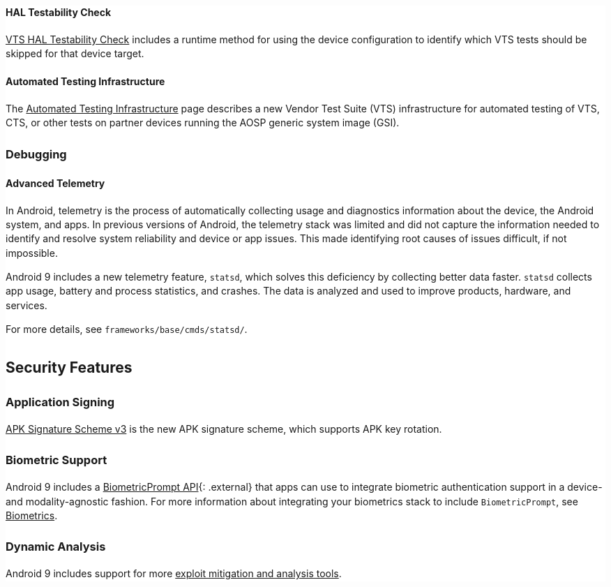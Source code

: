 #### HAL Testability Check

[VTS HAL Testability Check](/compatibility/vts/hal-testability) includes a
runtime method for using the device configuration to identify which VTS tests
should be skipped for that device target.

#### Automated Testing Infrastructure

The [Automated Testing Infrastructure](/compatibility/vts/automated-test-infra)
page describes a new Vendor Test Suite (VTS) infrastructure for automated
testing of VTS, CTS, or other tests on partner devices running the AOSP generic
system image (GSI).

### Debugging

#### Advanced Telemetry


In Android, telemetry is the process of automatically collecting usage and
diagnostics information about the device, the Android system, and apps. In
previous versions of Android, the telemetry stack was limited and did not
capture the information needed to identify and resolve system reliability
and device or app issues. This made identifying root causes of issues difficult,
if not impossible.

Android 9 includes a new telemetry feature, `statsd`, which solves this
deficiency by collecting better data faster. `statsd` collects
app usage, battery and process statistics, and crashes. The data is analyzed and
used to improve products, hardware, and services.

For more details, see `frameworks/base/cmds/statsd/`.


## Security Features

### Application Signing

[APK Signature Scheme v3](/security/apksigning/v3) is the new APK signature
scheme, which supports APK key rotation.


### Biometric Support

Android 9 includes a
[BiometricPrompt API](https://developer.android.com/preview/features/security#fingerprint-auth){: .external}
that apps can use to integrate biometric authentication support in a device- and
modality-agnostic fashion. For more information about integrating your
biometrics stack to include `BiometricPrompt`, see
[Biometrics](/security/biometric).

### Dynamic Analysis

Android 9 includes support for more
[exploit mitigation and analysis
tools](/devices/tech/debug/fuzz-sanitize).
